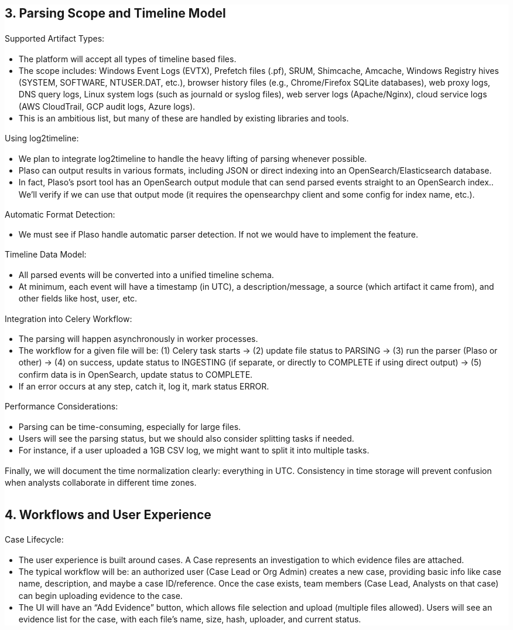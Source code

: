 ## 3. Parsing Scope and Timeline Model


Supported Artifact Types: 
- The platform will accept all types of timeline based files. 
- The scope includes: Windows Event Logs (EVTX), Prefetch files (.pf), SRUM, Shimcache, Amcache, Windows Registry hives (SYSTEM, SOFTWARE, NTUSER.DAT, etc.), browser history files (e.g., Chrome/Firefox SQLite databases), web proxy logs, DNS query logs, Linux system logs (such as journald or syslog files), web server logs (Apache/Nginx), cloud service logs (AWS CloudTrail, GCP audit logs, Azure logs). 
- This is an ambitious list, but many of these are handled by existing libraries and tools.

Using log2timeline: 
- We plan to integrate log2timeline to handle the heavy lifting of parsing whenever possible. 
- Plaso can output results in various formats, including JSON or direct indexing into an OpenSearch/Elasticsearch database. 
- In fact, Plaso’s psort tool has an OpenSearch output module that can send parsed events straight to an OpenSearch index.. We’ll verify if we can use that output mode (it requires the opensearchpy client and some config for index name, etc.).

Automatic Format Detection: 
- We must see if Plaso handle automatic parser detection. If not we would have to implement the feature. 

Timeline Data Model: 
- All parsed events will be converted into a unified timeline schema. 
- At minimum, each event will have a timestamp (in UTC), a description/message, a source (which artifact it came from), and other fields like host, user, etc.

Integration into Celery Workflow: 
- The parsing will happen asynchronously in worker processes. 
- The workflow for a given file will be: (1) Celery task starts -> (2) update file status to PARSING -> (3) run the parser (Plaso or other) -> (4) on success, update status to INGESTING (if separate, or directly to COMPLETE if using direct output) -> (5) confirm data is in OpenSearch, update status to COMPLETE. 
- If an error occurs at any step, catch it, log it, mark status ERROR.

Performance Considerations: 
- Parsing can be time-consuming, especially for large files. 
- Users will see the parsing status, but we should also consider splitting tasks if needed. 
- For instance, if a user uploaded a 1GB CSV log, we might want to split it into multiple tasks.

Finally, we will document the time normalization clearly: everything in UTC. Consistency in time storage will prevent confusion when analysts collaborate in different time zones.

## 4. Workflows and User Experience


Case Lifecycle: 
- The user experience is built around cases. A Case represents an investigation to which evidence files are attached. 
- The typical workflow will be: an authorized user (Case Lead or Org Admin) creates a new case, providing basic info like case name, description, and maybe a case ID/reference. Once the case exists, team members (Case Lead, Analysts on that case) can begin uploading evidence to the case. 
- The UI will have an “Add Evidence” button, which allows file selection and upload (multiple files allowed). Users will see an evidence list for the case, with each file’s name, size, hash, uploader, and current status.
